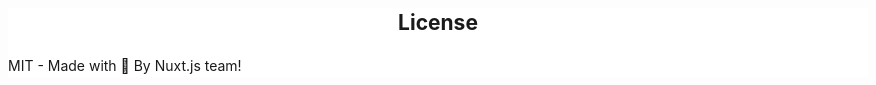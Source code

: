 <h2 align="center">License</h2>

MIT - Made with 💖 By Nuxt.js team!


[standard-js-src]: https://flat.badgen.net/badge/code%20style/standard/green
[standard-js-href]: https://standardjs.com

[npm-version-src]: https://flat.badgen.net/npm/v/webpackbar/latest
[npm-version-href]: https://npmjs.com/package/webpackbar

[npm-downloads-src]: https://flat.badgen.net/npm/dt/webpackbar
[npm-downloads-href]: https://npmjs.com/package/webpackbar

[package-phobia-src]: https://flat.badgen.net/packagephobia/install/webpackbar
[package-phobia-href]: https://packagephobia.now.sh/result?p=webpackbar
